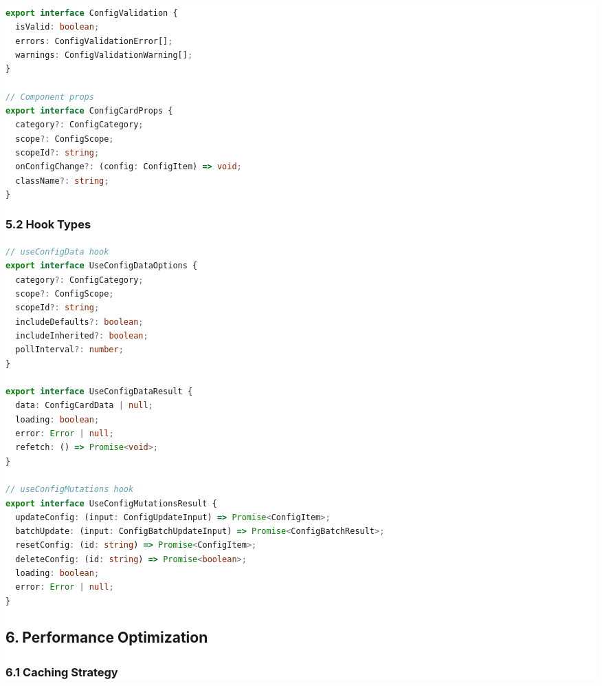 ```typescript
export interface ConfigValidation {
  isValid: boolean;
  errors: ConfigValidationError[];
  warnings: ConfigValidationWarning[];
}

// Component props
export interface ConfigCardProps {
  category?: ConfigCategory;
  scope?: ConfigScope;
  scopeId?: string;
  onConfigChange?: (config: ConfigItem) => void;
  className?: string;
}
```

### 5.2 Hook Types

```typescript
// useConfigData hook
export interface UseConfigDataOptions {
  category?: ConfigCategory;
  scope?: ConfigScope;
  scopeId?: string;
  includeDefaults?: boolean;
  includeInherited?: boolean;
  pollInterval?: number;
}

export interface UseConfigDataResult {
  data: ConfigCardData | null;
  loading: boolean;
  error: Error | null;
  refetch: () => Promise<void>;
}

// useConfigMutations hook
export interface UseConfigMutationsResult {
  updateConfig: (input: ConfigUpdateInput) => Promise<ConfigItem>;
  batchUpdate: (input: ConfigBatchUpdateInput) => Promise<ConfigBatchResult>;
  resetConfig: (id: string) => Promise<ConfigItem>;
  deleteConfig: (id: string) => Promise<boolean>;
  loading: boolean;
  error: Error | null;
}
```

## 6. Performance Optimization

### 6.1 Caching Strategy
